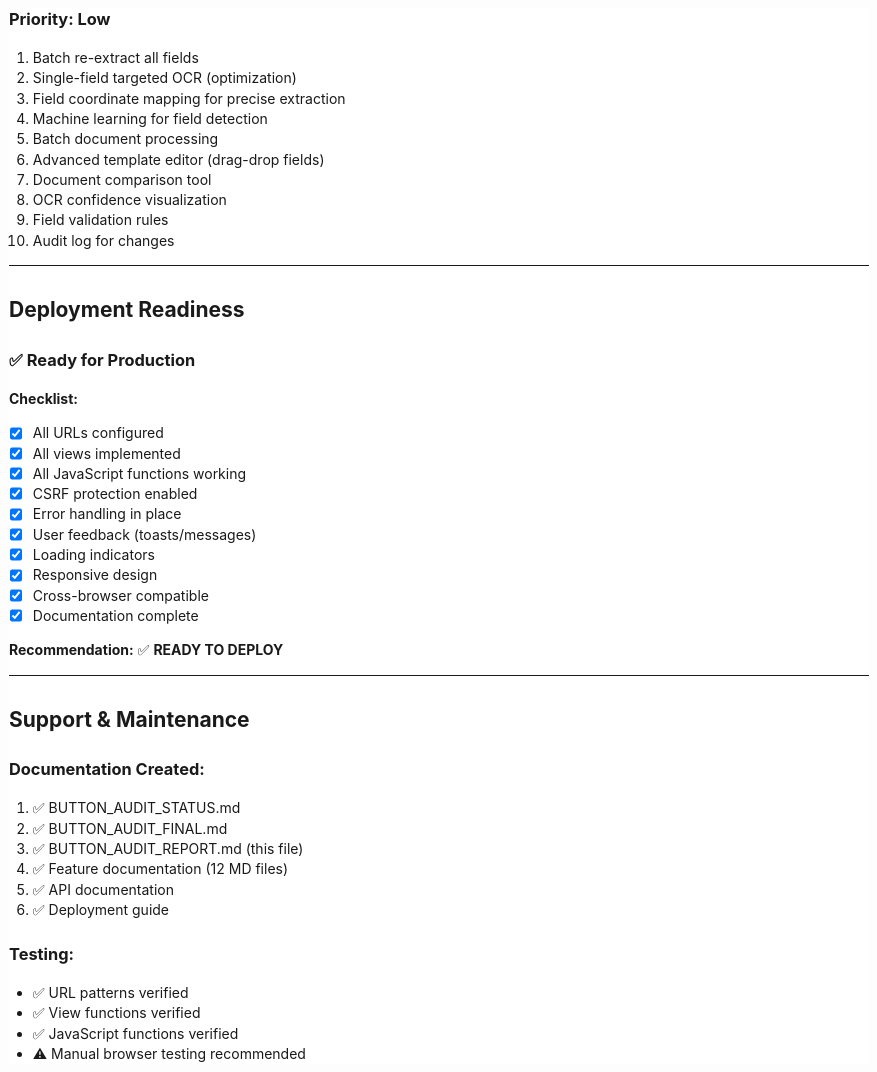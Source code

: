 ### Priority: Low
1. Batch re-extract all fields
2. Single-field targeted OCR (optimization)
3. Field coordinate mapping for precise extraction
4. Machine learning for field detection
5. Batch document processing
6. Advanced template editor (drag-drop fields)
7. Document comparison tool
8. OCR confidence visualization
9. Field validation rules
10. Audit log for changes

---

## Deployment Readiness

### ✅ Ready for Production

**Checklist:**
- [x] All URLs configured
- [x] All views implemented
- [x] All JavaScript functions working
- [x] CSRF protection enabled
- [x] Error handling in place
- [x] User feedback (toasts/messages)
- [x] Loading indicators
- [x] Responsive design
- [x] Cross-browser compatible
- [x] Documentation complete

**Recommendation:** ✅ **READY TO DEPLOY**

---

## Support & Maintenance

### Documentation Created:
1. ✅ BUTTON_AUDIT_STATUS.md
2. ✅ BUTTON_AUDIT_FINAL.md
3. ✅ BUTTON_AUDIT_REPORT.md (this file)
4. ✅ Feature documentation (12 MD files)
5. ✅ API documentation
6. ✅ Deployment guide

### Testing:
- ✅ URL patterns verified
- ✅ View functions verified
- ✅ JavaScript functions verified
- ⚠️ Manual browser testing recommended

